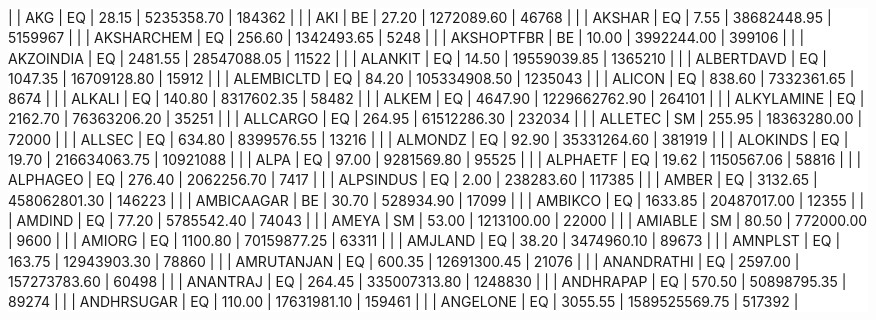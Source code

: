 |  | AKG | EQ | 28.15 | 5235358.70 | 184362 |
|  | AKI | BE | 27.20 | 1272089.60 | 46768 |
|  | AKSHAR | EQ | 7.55 | 38682448.95 | 5159967 |
|  | AKSHARCHEM | EQ | 256.60 | 1342493.65 | 5248 |
|  | AKSHOPTFBR | BE | 10.00 | 3992244.00 | 399106 |
|  | AKZOINDIA | EQ | 2481.55 | 28547088.05 | 11522 |
|  | ALANKIT | EQ | 14.50 | 19559039.85 | 1365210 |
|  | ALBERTDAVD | EQ | 1047.35 | 16709128.80 | 15912 |
|  | ALEMBICLTD | EQ | 84.20 | 105334908.50 | 1235043 |
|  | ALICON | EQ | 838.60 | 7332361.65 | 8674 |
|  | ALKALI | EQ | 140.80 | 8317602.35 | 58482 |
|  | ALKEM | EQ | 4647.90 | 1229662762.90 | 264101 |
|  | ALKYLAMINE | EQ | 2162.70 | 76363206.20 | 35251 |
|  | ALLCARGO | EQ | 264.95 | 61512286.30 | 232034 |
|  | ALLETEC | SM | 255.95 | 18363280.00 | 72000 |
|  | ALLSEC | EQ | 634.80 | 8399576.55 | 13216 |
|  | ALMONDZ | EQ | 92.90 | 35331264.60 | 381919 |
|  | ALOKINDS | EQ | 19.70 | 216634063.75 | 10921088 |
|  | ALPA | EQ | 97.00 | 9281569.80 | 95525 |
|  | ALPHAETF | EQ | 19.62 | 1150567.06 | 58816 |
|  | ALPHAGEO | EQ | 276.40 | 2062256.70 | 7417 |
|  | ALPSINDUS | EQ | 2.00 | 238283.60 | 117385 |
|  | AMBER | EQ | 3132.65 | 458062801.30 | 146223 |
|  | AMBICAAGAR | BE | 30.70 | 528934.90 | 17099 |
|  | AMBIKCO | EQ | 1633.85 | 20487017.00 | 12355 |
|  | AMDIND | EQ | 77.20 | 5785542.40 | 74043 |
|  | AMEYA | SM | 53.00 | 1213100.00 | 22000 |
|  | AMIABLE | SM | 80.50 | 772000.00 | 9600 |
|  | AMIORG | EQ | 1100.80 | 70159877.25 | 63311 |
|  | AMJLAND | EQ | 38.20 | 3474960.10 | 89673 |
|  | AMNPLST | EQ | 163.75 | 12943903.30 | 78860 |
|  | AMRUTANJAN | EQ | 600.35 | 12691300.45 | 21076 |
|  | ANANDRATHI | EQ | 2597.00 | 157273783.60 | 60498 |
|  | ANANTRAJ | EQ | 264.45 | 335007313.80 | 1248830 |
|  | ANDHRAPAP | EQ | 570.50 | 50898795.35 | 89274 |
|  | ANDHRSUGAR | EQ | 110.00 | 17631981.10 | 159461 |
|  | ANGELONE | EQ | 3055.55 | 1589525569.75 | 517392 |